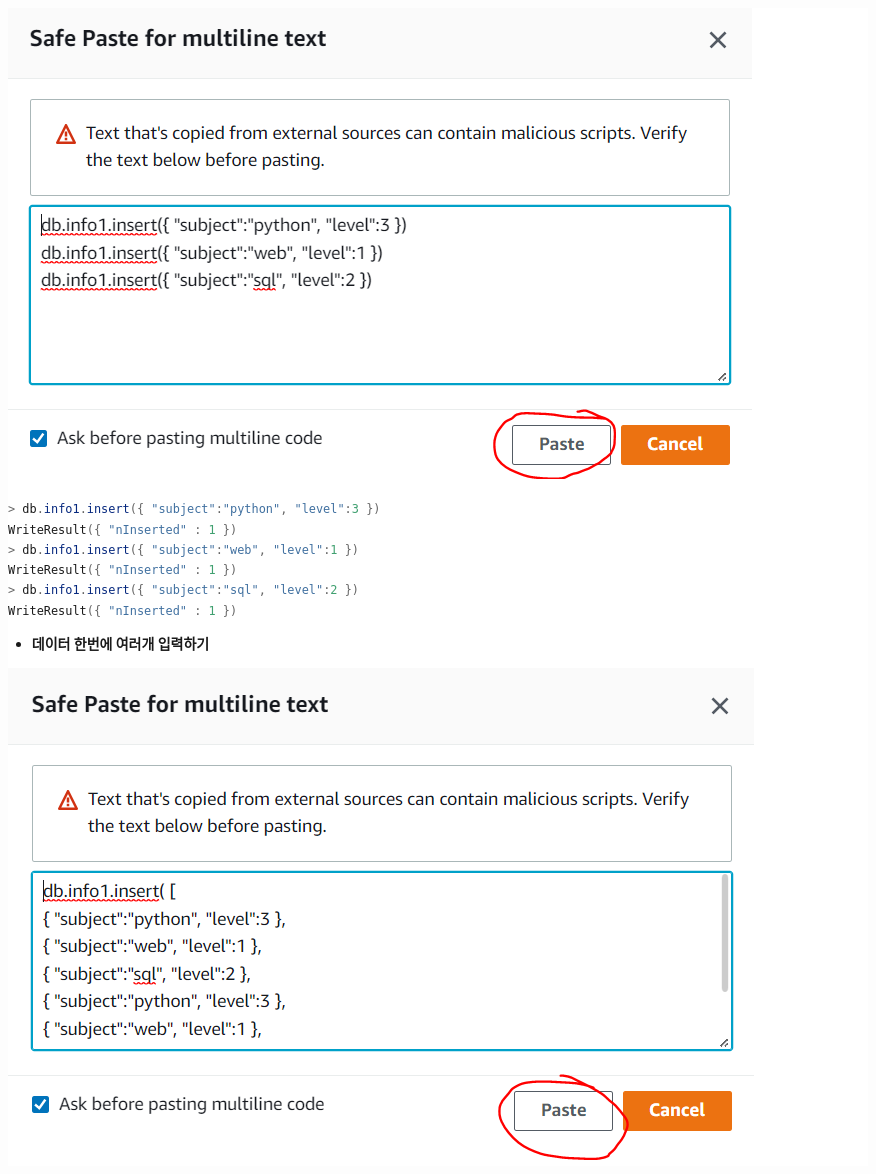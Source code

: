 ![image-20220424205510655](220424_보강수업2s.assets/image-20220424205510655.png)

```powershell
> db.info1.insert({ "subject":"python", "level":3 })
WriteResult({ "nInserted" : 1 })
> db.info1.insert({ "subject":"web", "level":1 })
WriteResult({ "nInserted" : 1 })
> db.info1.insert({ "subject":"sql", "level":2 })
WriteResult({ "nInserted" : 1 })
```





+ **데이터 한번에 여러개 입력하기**

![image-20220424205302729](220424_보강수업2s.assets/image-20220424205302729.png)